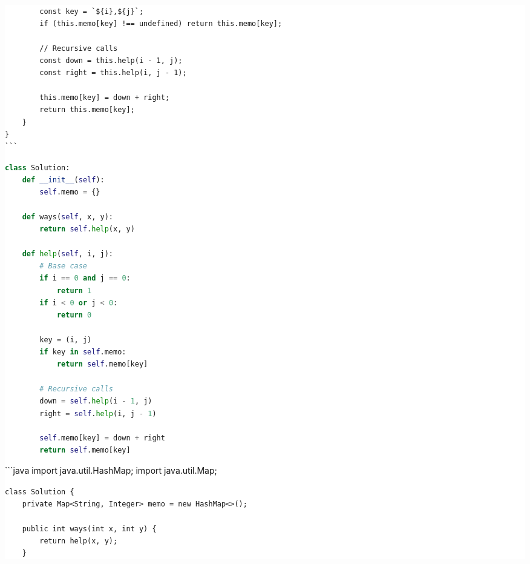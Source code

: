             const key = `${i},${j}`;
            if (this.memo[key] !== undefined) return this.memo[key];

            // Recursive calls
            const down = this.help(i - 1, j);
            const right = this.help(i, j - 1);

            this.memo[key] = down + right;
            return this.memo[key];
        }
    }
    ```

  </TabItem>
  <TabItem value="Python" label="Python">
  <SolutionAuthor name="@Vipullakum007"/>
  
   ```python
   class Solution:
       def __init__(self):
           self.memo = {}

       def ways(self, x, y):
           return self.help(x, y)

       def help(self, i, j):
           # Base case
           if i == 0 and j == 0:
               return 1
           if i < 0 or j < 0:
               return 0

           key = (i, j)
           if key in self.memo:
               return self.memo[key]

           # Recursive calls
           down = self.help(i - 1, j)
           right = self.help(i, j - 1)

           self.memo[key] = down + right
           return self.memo[key]
   ```

  </TabItem>
  <TabItem value="Java" label="Java">
  <SolutionAuthor name="@Vipullakum007"/>
    ```java
    import java.util.HashMap;
    import java.util.Map;

    class Solution {
        private Map<String, Integer> memo = new HashMap<>();

        public int ways(int x, int y) {
            return help(x, y);
        }
